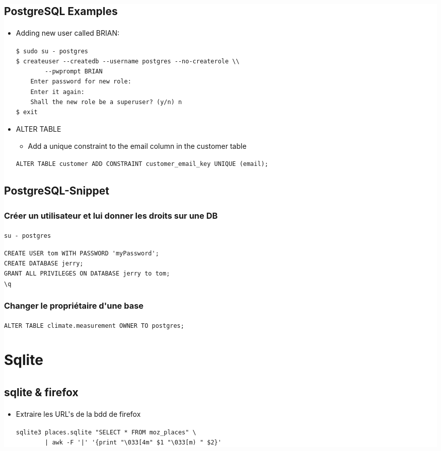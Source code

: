 ## PostgreSQL Examples
* Adding new user called BRIAN:

	~~~~ {.bash}
	$ sudo su - postgres
	$ createuser --createdb --username postgres --no-createrole \\
	 		--pwprompt BRIAN
		Enter password for new role:
		Enter it again:
		Shall the new role be a superuser? (y/n) n
	$ exit
	~~~~

* ALTER TABLE
	* Add a unique constraint to the email column in the customer table
	
	~~~~ {.sql}
	ALTER TABLE customer ADD CONSTRAINT customer_email_key UNIQUE (email);
	~~~~

## PostgreSQL-Snippet

### Créer un utilisateur et lui donner les droits sur une DB

~~~~ {.bash}
su - postgres
~~~~
~~~~ {.sql}
CREATE USER tom WITH PASSWORD 'myPassword';
CREATE DATABASE jerry;
GRANT ALL PRIVILEGES ON DATABASE jerry to tom;
\q
~~~~

### Changer le propriétaire d'une base

~~~~ {.sql}
ALTER TABLE climate.measurement OWNER TO postgres;
~~~~
	
# Sqlite

## sqlite & firefox

* Extraire les URL's de la bdd de firefox

	~~~~ {.bash}
	sqlite3 places.sqlite "SELECT * FROM moz_places" \
			| awk -F '|' '{print "\033[4m" $1 "\033[m) " $2}'
	~~~~

